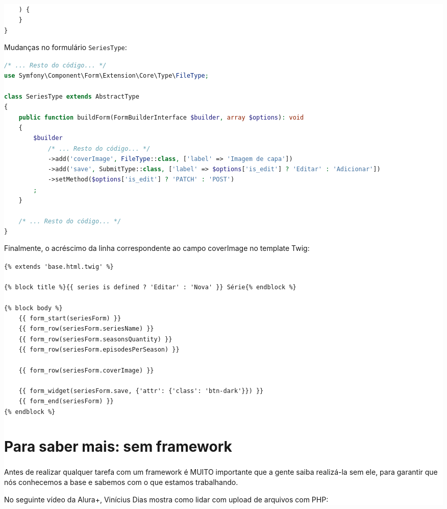 ```php
    ) {
    }
}
```
Mudanças no formulário `SeriesType`:
```php
/* ... Resto do código... */
use Symfony\Component\Form\Extension\Core\Type\FileType;

class SeriesType extends AbstractType
{
    public function buildForm(FormBuilderInterface $builder, array $options): void
    {
        $builder
            /* ... Resto do código... */
            ->add('coverImage', FileType::class, ['label' => 'Imagem de capa'])
            ->add('save', SubmitType::class, ['label' => $options['is_edit'] ? 'Editar' : 'Adicionar'])
            ->setMethod($options['is_edit'] ? 'PATCH' : 'POST')
        ;
    }

    /* ... Resto do código... */
}
```

Finalmente, o acréscimo da linha correspondente ao campo coverImage no template Twig:
```HTML
{% extends 'base.html.twig' %}

{% block title %}{{ series is defined ? 'Editar' : 'Nova' }} Série{% endblock %}

{% block body %}
    {{ form_start(seriesForm) }}
    {{ form_row(seriesForm.seriesName) }}
    {{ form_row(seriesForm.seasonsQuantity) }}
    {{ form_row(seriesForm.episodesPerSeason) }}
    
    {{ form_row(seriesForm.coverImage) }}
    
    {{ form_widget(seriesForm.save, {'attr': {'class': 'btn-dark'}}) }}
    {{ form_end(seriesForm) }}
{% endblock %}
```

# Para saber mais: sem framework
Antes de realizar qualquer tarefa com um framework é MUITO importante que a gente saiba realizá-la sem ele, para garantir que nós conhecemos a base e sabemos com o que estamos trabalhando.

No seguinte vídeo da Alura+, Vinícius Dias mostra como lidar com upload de arquivos com PHP:
